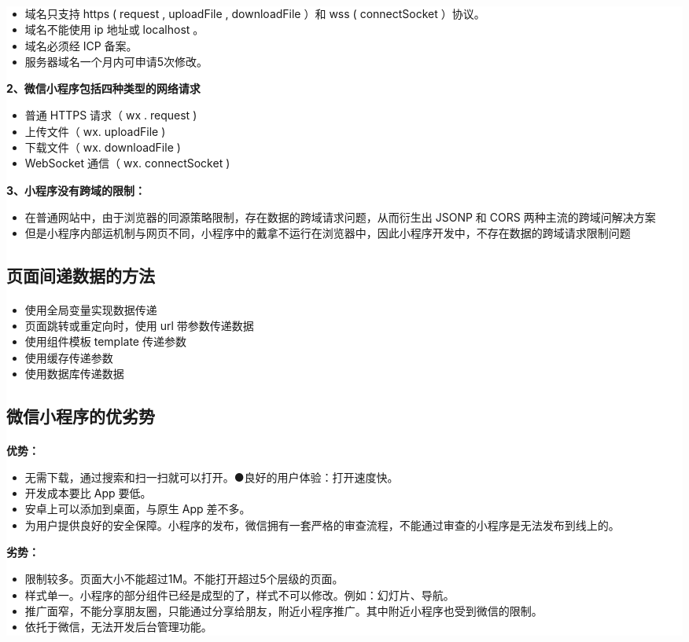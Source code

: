 + 域名只支持 https ( request , uploadFile , downloadFile ）和 wss ( connectSocket ）协议。
+ 域名不能使用 ip 地址或 localhost 。
+ 域名必须经 ICP 备案。
+ 服务器域名一个月内可申请5次修改。

**2、微信小程序包括四种类型的网络请求**

+ 普通 HTTPS 请求（ wx . request )
+ 上传文件（ wx. uploadFile )
+ 下载文件（ wx. downloadFile )
+  WebSocket 通信（ wx. connectSocket )

**3、小程序没有跨域的限制：**

+ 在普通网站中，由于浏览器的同源策略限制，存在数据的跨域请求问题，从而衍生出 JSONP 和 CORS 两种主流的跨域问解决方案
+ 但是小程序内部运机制与网页不同，小程序中的戴拿不运行在浏览器中，因此小程序开发中，不存在数据的跨域请求限制问题

## 页面间递数据的方法

+ 使用全局变量实现数据传递
+ 页面跳转或重定向时，使用 url 带参数传递数据
+ 使用组件模板 template 传递参数
+ 使用缓存传递参数
+ 使用数据库传递数据

## 微信小程序的优劣势

**优势：**

+ 无需下载，通过搜索和扫一扫就可以打开。●良好的用户体验：打开速度快。
+ 开发成本要比 App 要低。
+ 安卓上可以添加到桌面，与原生 App 差不多。
+ 为用户提供良好的安全保障。小程序的发布，微信拥有一套严格的审查流程，不能通过审查的小程序是无法发布到线上的。

**劣势：**

+ 限制较多。页面大小不能超过1M。不能打开超过5个层级的页面。
+ 样式单一。小程序的部分组件已经是成型的了，样式不可以修改。例如：幻灯片、导航。
+ 推广面窄，不能分享朋友圈，只能通过分享给朋友，附近小程序推广。其中附近小程序也受到微信的限制。
+ 依托于微信，无法开发后台管理功能。